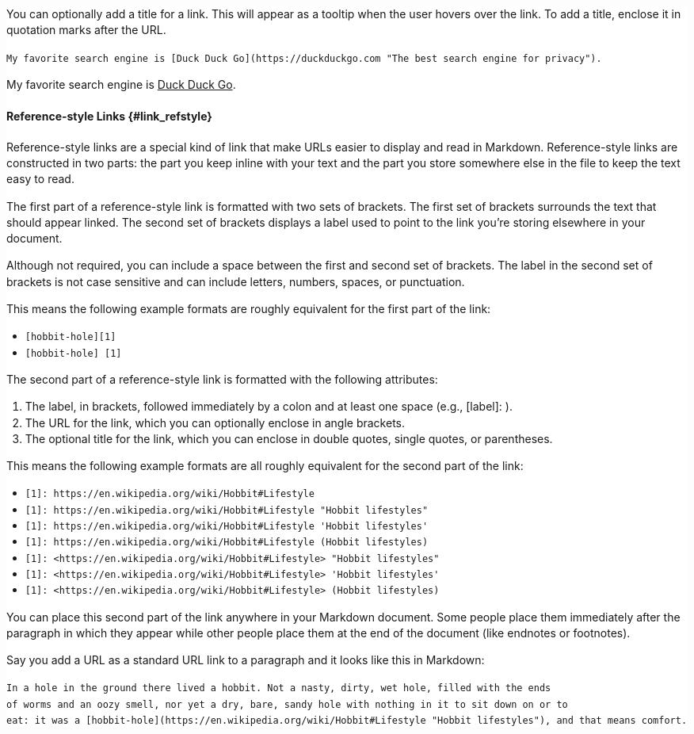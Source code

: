 You can optionally add a title for a link. This will appear as a tooltip when the user hovers over the link. To add a title, enclose it in quotation marks after the URL.

`My favorite search engine is [Duck Duck Go](https://duckduckgo.com "The best search engine for privacy").`

My favorite search engine is [Duck Duck Go](https://duckduckgo.com "The best search engine for privacy").

#### Reference-style Links {#link_refstyle}

Reference-style links are a special kind of link that make URLs easier to display and read in Markdown. Reference-style links are constructed in two parts: the part you keep inline with your text and the part you store somewhere else in the file to keep the text easy to read.

The first part of a reference-style link is formatted with two sets of brackets. The first set of brackets surrounds the text that should appear linked. The second set of brackets displays a label used to point to the link you’re storing elsewhere in your document.

Although not required, you can include a space between the first and second set of brackets. The label in the second set of brackets is not case sensitive and can include letters, numbers, spaces, or punctuation.

This means the following example formats are roughly equivalent for the first part of the link:

- `[hobbit-hole][1]`
- `[hobbit-hole] [1]`

The second part of a reference-style link is formatted with the following attributes:

1. The label, in brackets, followed immediately by a colon and at least one space (e.g., \[label\]: ).
1. The URL for the link, which you can optionally enclose in angle brackets.
1. The optional title for the link, which you can enclose in double quotes, single quotes, or parentheses.

This means the following example formats are all roughly equivalent for the second part of the link:

- `[1]: https://en.wikipedia.org/wiki/Hobbit#Lifestyle`
- `[1]: https://en.wikipedia.org/wiki/Hobbit#Lifestyle "Hobbit lifestyles"`
- `[1]: https://en.wikipedia.org/wiki/Hobbit#Lifestyle 'Hobbit lifestyles'`
- `[1]: https://en.wikipedia.org/wiki/Hobbit#Lifestyle (Hobbit lifestyles)`
- `[1]: <https://en.wikipedia.org/wiki/Hobbit#Lifestyle> "Hobbit lifestyles"`
- `[1]: <https://en.wikipedia.org/wiki/Hobbit#Lifestyle> 'Hobbit lifestyles'`
- `[1]: <https://en.wikipedia.org/wiki/Hobbit#Lifestyle> (Hobbit lifestyles)`

You can place this second part of the link anywhere in your Markdown document. Some people place them immediately after the paragraph in which they appear while other people place them at the end of the document (like endnotes or footnotes).

Say you add a URL as a standard URL link to a paragraph and it looks like this in Markdown:

```
In a hole in the ground there lived a hobbit. Not a nasty, dirty, wet hole, filled with the ends
of worms and an oozy smell, nor yet a dry, bare, sandy hole with nothing in it to sit down on or to
eat: it was a [hobbit-hole](https://en.wikipedia.org/wiki/Hobbit#Lifestyle "Hobbit lifestyles"), and that means comfort.
```


[^foot]: This is the first footnote.
[^bignote]: Here's one with multiple paragraphs and code.